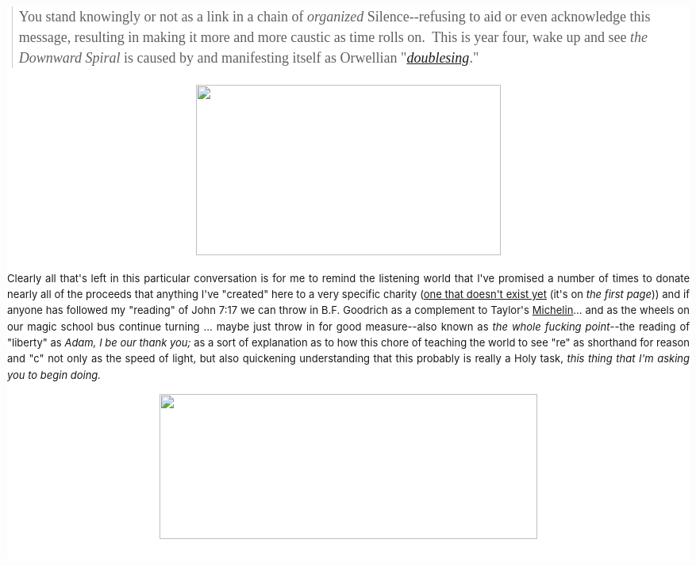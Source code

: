 <blockquote class="gmail_quote" style="margin:0px 0px 0px 0.8ex;border-left:1px solid rgb(204,204,204);padding-left:1ex"><font size="-1"><font face="garamond, serif" size="4">You stand knowingly or not as a link in a chain of <i>organized</i> Silence--refusing to aid or even acknowledge this message, resulting in making it more and more caustic as time rolls on.&nbsp; This is year four, wake up and see <i>the Downward Spiral</i> is caused by and manifesting itself as Orwellian &quot;<i><a data-saferedirecturl="http://www.google.com/url?hl=en&amp;q=./THUDNERSTAND.html&amp;source=gmail&amp;ust=1522973426723000&amp;usg=AFQjCNHNxXq58rqAdRcT5ZwWYkh0pNXV5g" href="./THUDNERSTAND.html" target="_blank">doublesing</a></i>.&quot;&nbsp;&nbsp;</font></font></blockquote>
<div>&nbsp;</div>
<div>
<div style="text-align:center"><font size="-1"><a data-saferedirecturl="http://www.google.com/url?hl=en&amp;q=./HIGHERA.html&amp;source=gmail&amp;ust=1522973426723000&amp;usg=AFQjCNFWd-LkMWfQYn_5RereN3cenJ_tAA" href="./HIGHERA.html" target="_blank"><img alt="" height="215" src="./i.imgur.com/5M4HBkl.png" style="margin-right:0px" width="384" /></a></font></div>
</div>
<div>
<p style="text-align:justify"><font size="-1">Clearly all that&#39;s left in this particular conversation is for me to remind the listening world that I&#39;ve promised a number of times to donate nearly all of the proceeds that anything I&#39;ve &quot;created&quot; here to a very specific charity (<a data-saferedirecturl="http://www.google.com/url?hl=en&amp;q=http://rlny.lamc.la/&amp;source=gmail&amp;ust=1522973426723000&amp;usg=AFQjCNGN2rl3cJdZeL9GNGBc0axYqALwug" href="http://www.amazon.com/Time-Chance-Saturn-son-RLNY/dp/1519742622" rel="noopener" target="_blank">one that doesn&#39;t exist yet</a>&nbsp;(it&#39;s on&nbsp;<em>the first page</em>)) and if anyone has followed my &quot;reading&quot; of John 7:17 we can throw in B.F. Goodrich as a complement to Taylor&#39;s&nbsp;<a data-saferedirecturl="http://www.google.com/url?hl=en&amp;q=./MICHELIN.html&amp;source=gmail&amp;ust=1522973426723000&amp;usg=AFQjCNF_vKMAFH5THBthxpC_DFfWl-pqtA" href="./MICHELIN.html
" rel="noopener" target="_blank">Michelin</a>... and as the wheels on our magic school bus continue turning ... maybe just throw in for good measure--also known as <i>the whole fucking point</i>--the reading of &quot;liberty&quot; as&nbsp;<em>Adam, I be our thank you;&nbsp;</em>as a sort of explanation as to how this chore of teaching the world to see &quot;re&quot; as shorthand for reason and &quot;c&quot; not only as the speed of light, but also quickening understanding that this probably is really a Holy task,&nbsp;<em>this thing that I&#39;m asking you to begin doing.</em></font></p>
</div>
<div>
<div style="text-align:center"><font size="-1"><a data-saferedirecturl="http://www.google.com/url?hl=en&amp;q=./YAT.html&amp;source=gmail&amp;ust=1522973426723000&amp;usg=AFQjCNEFL_GUBXmHvd1GWzc-qK5eJy_O8Q" href="./YAT.html
" target="_blank"><img alt="" height="183" src="./i.imgur.com/zb1QTy5.png" width="476" /></a></font></div>
<div style="text-align:center"><font size="-1">​</font></div>
<div>